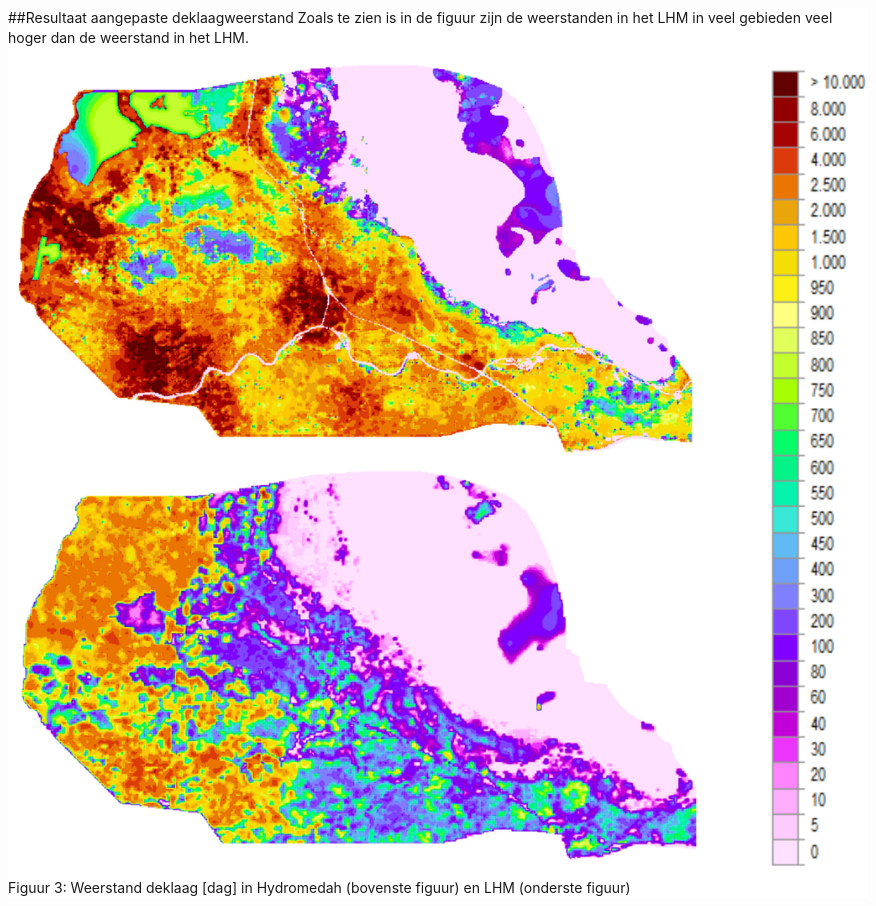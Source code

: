 ##Resultaat aangepaste deklaagweerstand 
Zoals te zien is in de figuur zijn de weerstanden in het LHM in veel gebieden veel hoger dan de weerstand in het LHM. 

<img src="../figuren/C-waarden.png" alt= "C-waarden Hydromedah en LHM" width="100%" height="100%">
Figuur 3: Weerstand deklaag [dag] in Hydromedah (bovenste figuur) en LHM (onderste figuur)